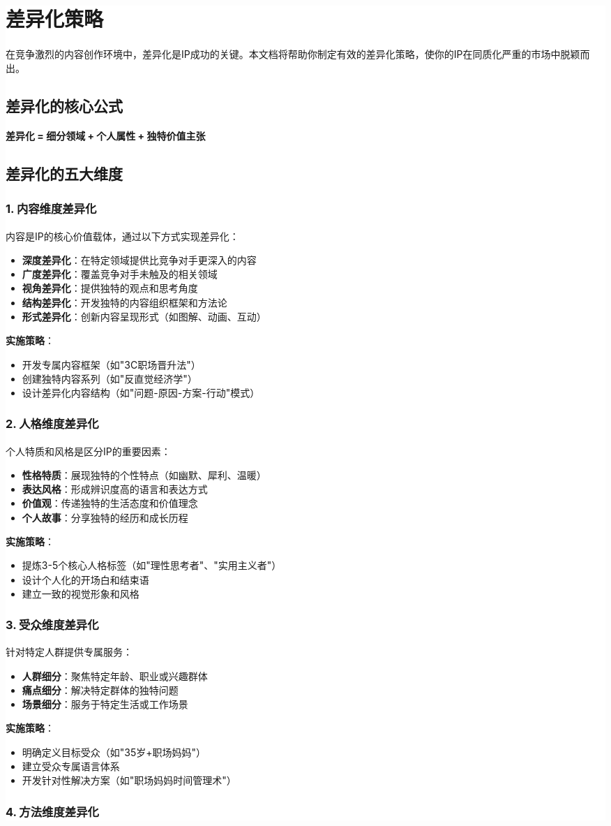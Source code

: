 # 差异化策略

在竞争激烈的内容创作环境中，差异化是IP成功的关键。本文档将帮助你制定有效的差异化策略，使你的IP在同质化严重的市场中脱颖而出。

## 差异化的核心公式

**差异化 = 细分领域 + 个人属性 + 独特价值主张**

## 差异化的五大维度

### 1. 内容维度差异化

内容是IP的核心价值载体，通过以下方式实现差异化：

- **深度差异化**：在特定领域提供比竞争对手更深入的内容
- **广度差异化**：覆盖竞争对手未触及的相关领域
- **视角差异化**：提供独特的观点和思考角度
- **结构差异化**：开发独特的内容组织框架和方法论
- **形式差异化**：创新内容呈现形式（如图解、动画、互动）

**实施策略**：
- 开发专属内容框架（如"3C职场晋升法"）
- 创建独特内容系列（如"反直觉经济学"）
- 设计差异化内容结构（如"问题-原因-方案-行动"模式）

### 2. 人格维度差异化

个人特质和风格是区分IP的重要因素：

- **性格特质**：展现独特的个性特点（如幽默、犀利、温暖）
- **表达风格**：形成辨识度高的语言和表达方式
- **价值观**：传递独特的生活态度和价值理念
- **个人故事**：分享独特的经历和成长历程

**实施策略**：
- 提炼3-5个核心人格标签（如"理性思考者"、"实用主义者"）
- 设计个人化的开场白和结束语
- 建立一致的视觉形象和风格

### 3. 受众维度差异化

针对特定人群提供专属服务：

- **人群细分**：聚焦特定年龄、职业或兴趣群体
- **痛点细分**：解决特定群体的独特问题
- **场景细分**：服务于特定生活或工作场景

**实施策略**：
- 明确定义目标受众（如"35岁+职场妈妈"）
- 建立受众专属语言体系
- 开发针对性解决方案（如"职场妈妈时间管理术"）

### 4. 方法维度差异化
